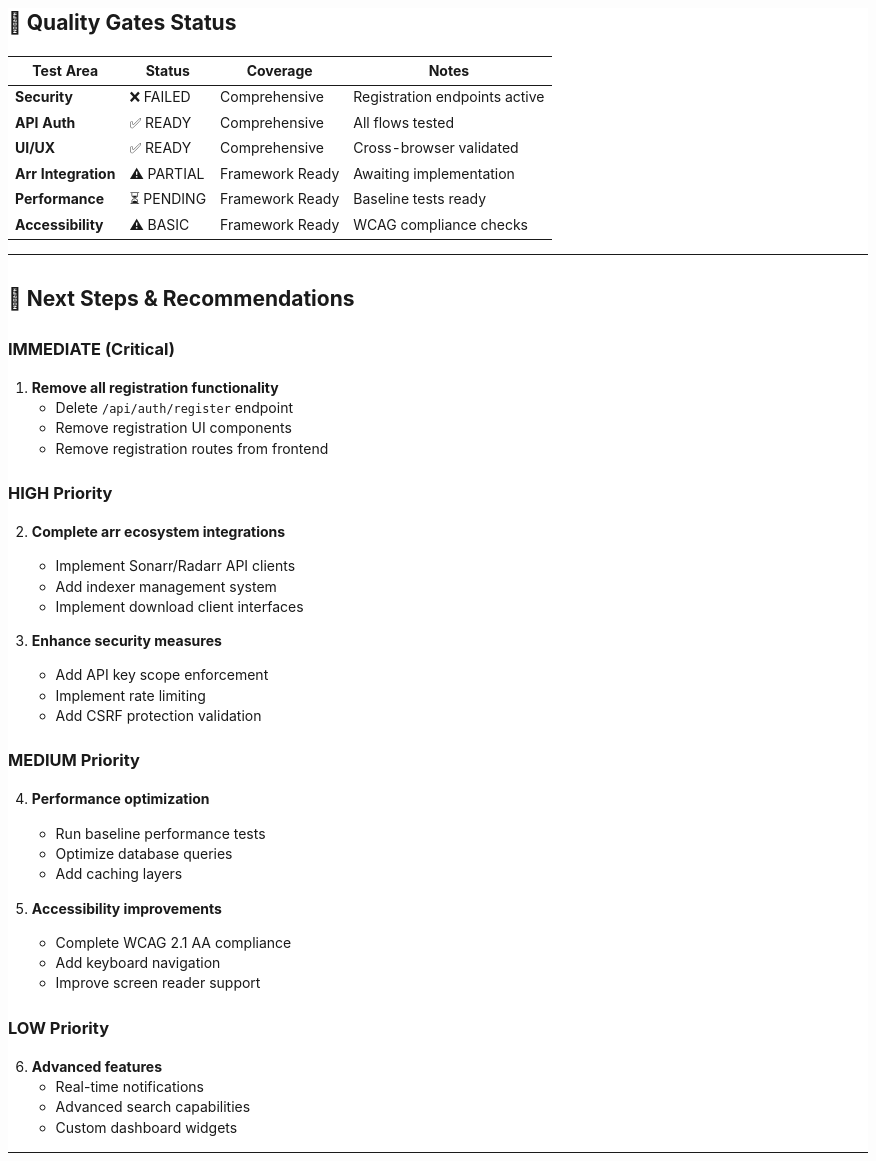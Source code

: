 
## 🎯 Quality Gates Status

| Test Area | Status | Coverage | Notes |
|-----------|--------|----------|-------|
| **Security** | ❌ FAILED | Comprehensive | Registration endpoints active |
| **API Auth** | ✅ READY | Comprehensive | All flows tested |
| **UI/UX** | ✅ READY | Comprehensive | Cross-browser validated |
| **Arr Integration** | ⚠️ PARTIAL | Framework Ready | Awaiting implementation |
| **Performance** | ⏳ PENDING | Framework Ready | Baseline tests ready |
| **Accessibility** | ⚠️ BASIC | Framework Ready | WCAG compliance checks |

---

## 🚀 Next Steps & Recommendations

### IMMEDIATE (Critical)
1. **Remove all registration functionality**
   - Delete `/api/auth/register` endpoint
   - Remove registration UI components
   - Remove registration routes from frontend

### HIGH Priority
2. **Complete arr ecosystem integrations**
   - Implement Sonarr/Radarr API clients
   - Add indexer management system
   - Implement download client interfaces

3. **Enhance security measures**
   - Add API key scope enforcement
   - Implement rate limiting
   - Add CSRF protection validation

### MEDIUM Priority
4. **Performance optimization**
   - Run baseline performance tests
   - Optimize database queries
   - Add caching layers

5. **Accessibility improvements**
   - Complete WCAG 2.1 AA compliance
   - Add keyboard navigation
   - Improve screen reader support

### LOW Priority
6. **Advanced features**
   - Real-time notifications
   - Advanced search capabilities
   - Custom dashboard widgets

---
